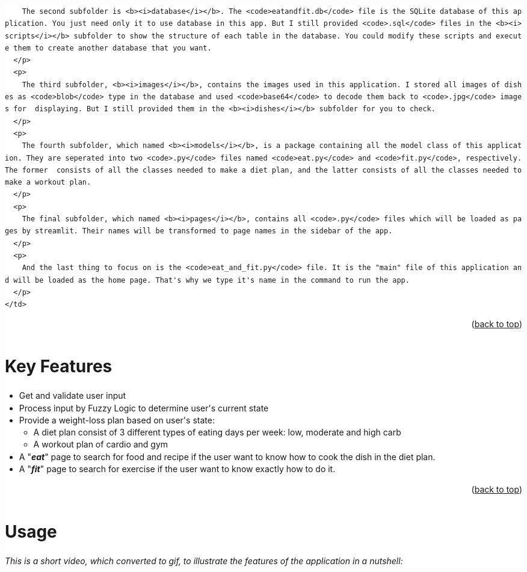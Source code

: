         The second subfolder is <b><i>database</i></b>. The <code>eatandfit.db</code> file is the SQLite database of this application. You just need only it to use database in this app. But I still provided <code>.sql</code> files in the <b><i>scripts</i></b> subfolder to show the structure of each table in the database. You could modify these scripts and execute them to create another database that you want.
      </p>
      <p>
        The third subfolder, <b><i>images</i></b>, contains the images used in this application. I stored all images of dishes as <code>blob</code> type in the database and used <code>base64</code> to decode them back to <code>.jpg</code> images for  displaying. But I still provided them in the <b><i>dishes</i></b> subfolder for you to check.
      </p>
      <p>
        The fourth subfolder, which named <b><i>models</i></b>, is a package containing all the model class of this application. They are seperated into two <code>.py</code> files named <code>eat.py</code> and <code>fit.py</code>, respectively. The former  consists of all the classes needed to make a diet plan, and the latter consists of all the classes needed to make a workout plan.
      </p>
      <p>
        The final subfolder, which named <b><i>pages</i></b>, contains all <code>.py</code> files which will be loaded as pages by streamlit. Their names will be transformed to page names in the sidebar of the app.
      </p>
      <p>
        And the last thing to focus on is the <code>eat_and_fit.py</code> file. It is the "main" file of this application and will be loaded as the home page. That's why we type it's name in the command to run the app.
      </p>
    </td>
  </tr>
</table>

<p align="right">(<a href="#readme-top">back to top</a>)</p>

# Key Features
* Get and validate user input
* Process input by Fuzzy Logic to determine user's current state
* Provide a weight-loss plan based on user's state:
  * A diet plan consist of 3 different types of eating days per week: low, moderate and high carb
  * A workout plan of cardio and gym
* A "<b><i>eat</i></b>" page to search for food and recipe if the user want to know how to cook the dish in the diet plan.
* A "<b><i>fit</i></b>" page to search for exercise if the user want to know exactly how to do it.

<p align="right">(<a href="#readme-top">back to top</a>)</p>

# Usage
<i>This is a short video, which converted to gif, to illustrate the features of the application in a nutshell:</i>
